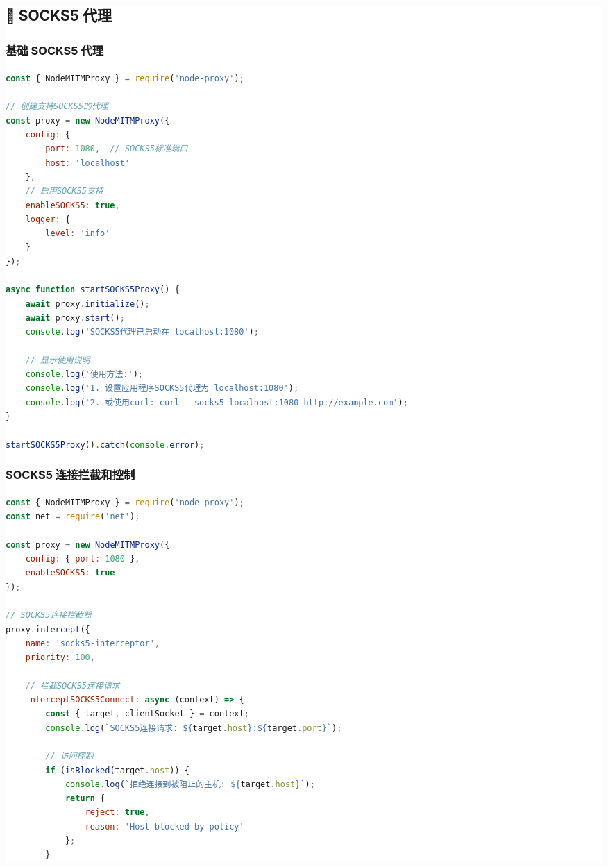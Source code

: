 ## 🔗 SOCKS5 代理

### 基础 SOCKS5 代理

```javascript
const { NodeMITMProxy } = require('node-proxy');

// 创建支持SOCKS5的代理
const proxy = new NodeMITMProxy({
    config: {
        port: 1080,  // SOCKS5标准端口
        host: 'localhost'
    },
    // 启用SOCKS5支持
    enableSOCKS5: true,
    logger: {
        level: 'info'
    }
});

async function startSOCKS5Proxy() {
    await proxy.initialize();
    await proxy.start();
    console.log('SOCKS5代理已启动在 localhost:1080');
    
    // 显示使用说明
    console.log('使用方法:');
    console.log('1. 设置应用程序SOCKS5代理为 localhost:1080');
    console.log('2. 或使用curl: curl --socks5 localhost:1080 http://example.com');
}

startSOCKS5Proxy().catch(console.error);
```

### SOCKS5 连接拦截和控制

```javascript
const { NodeMITMProxy } = require('node-proxy');
const net = require('net');

const proxy = new NodeMITMProxy({
    config: { port: 1080 },
    enableSOCKS5: true
});

// SOCKS5连接拦截器
proxy.intercept({
    name: 'socks5-interceptor',
    priority: 100,
    
    // 拦截SOCKS5连接请求
    interceptSOCKS5Connect: async (context) => {
        const { target, clientSocket } = context;
        console.log(`SOCKS5连接请求: ${target.host}:${target.port}`);
        
        // 访问控制
        if (isBlocked(target.host)) {
            console.log(`拒绝连接到被阻止的主机: ${target.host}`);
            return {
                reject: true,
                reason: 'Host blocked by policy'
            };
        }
```
